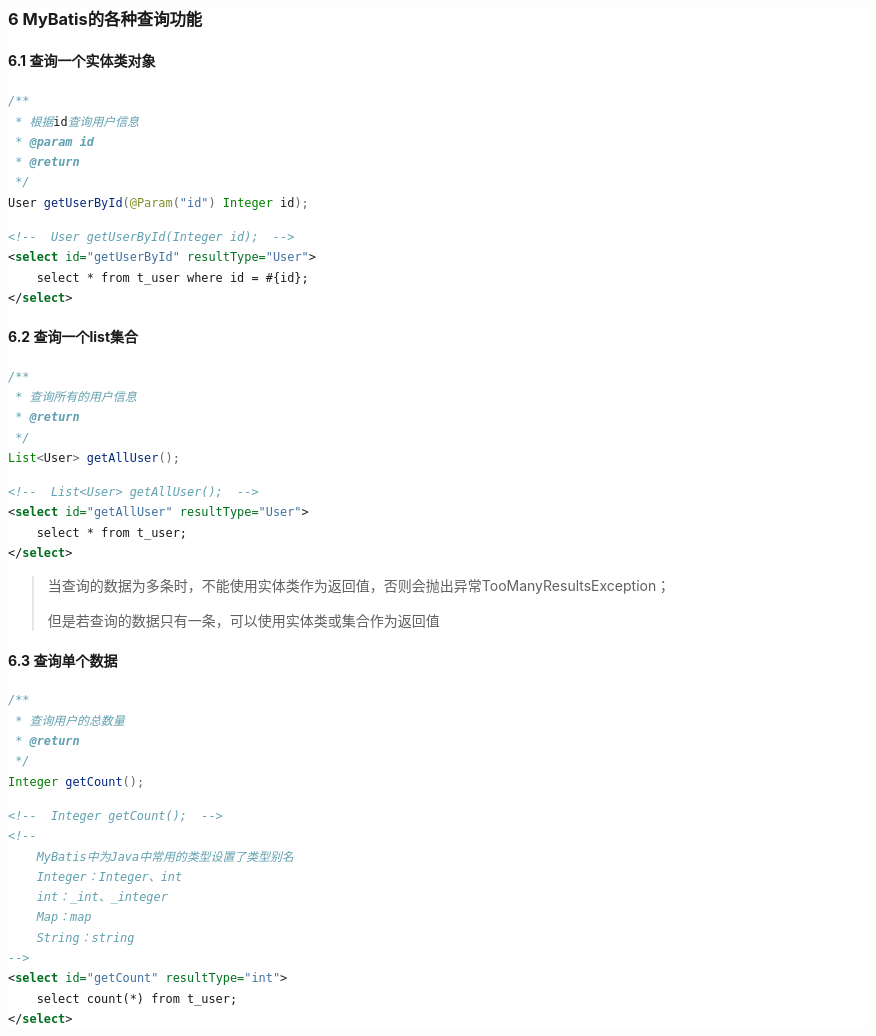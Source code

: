 

### 6 MyBatis的各种查询功能

#### 6.1 查询一个实体类对象

```java
/**
 * 根据id查询用户信息
 * @param id
 * @return
 */
User getUserById(@Param("id") Integer id);
```

```xml
<!--  User getUserById(Integer id);  -->
<select id="getUserById" resultType="User">
    select * from t_user where id = #{id};
</select>
```



#### 6.2 查询一个list集合

```java
/**
 * 查询所有的用户信息
 * @return
 */
List<User> getAllUser();
```

```xml
<!--  List<User> getAllUser();  -->
<select id="getAllUser" resultType="User">
    select * from t_user;
</select>
```

> 当查询的数据为多条时，不能使用实体类作为返回值，否则会抛出异常TooManyResultsException；
>
> 但是若查询的数据只有一条，可以使用实体类或集合作为返回值



#### 6.3 查询单个数据

```java
/**
 * 查询用户的总数量
 * @return
 */
Integer getCount();
```

```xml
<!--  Integer getCount();  -->
<!--
    MyBatis中为Java中常用的类型设置了类型别名
    Integer：Integer、int
    int：_int、_integer
    Map：map
    String：string
-->
<select id="getCount" resultType="int">
    select count(*) from t_user;
</select>
```

